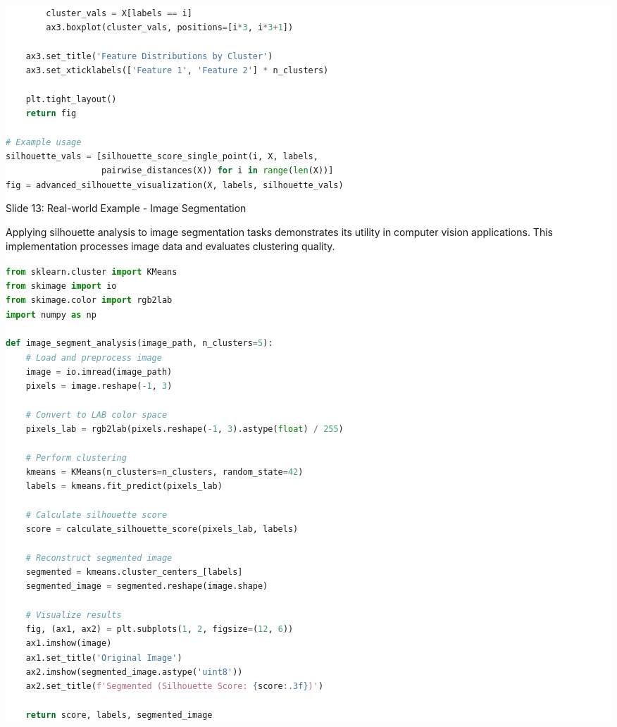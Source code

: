 ```python
        cluster_vals = X[labels == i]
        ax3.boxplot(cluster_vals, positions=[i*3, i*3+1])
    
    ax3.set_title('Feature Distributions by Cluster')
    ax3.set_xticklabels(['Feature 1', 'Feature 2'] * n_clusters)
    
    plt.tight_layout()
    return fig

# Example usage
silhouette_vals = [silhouette_score_single_point(i, X, labels, 
                   pairwise_distances(X)) for i in range(len(X))]
fig = advanced_silhouette_visualization(X, labels, silhouette_vals)
```

Slide 13: Real-world Example - Image Segmentation

Applying silhouette analysis to image segmentation tasks demonstrates its utility in computer vision applications. This implementation processes image data and evaluates clustering quality.

```python
from sklearn.cluster import KMeans
from skimage import io
from skimage.color import rgb2lab
import numpy as np

def image_segment_analysis(image_path, n_clusters=5):
    # Load and preprocess image
    image = io.imread(image_path)
    pixels = image.reshape(-1, 3)
    
    # Convert to LAB color space
    pixels_lab = rgb2lab(pixels.reshape(-1, 3).astype(float) / 255)
    
    # Perform clustering
    kmeans = KMeans(n_clusters=n_clusters, random_state=42)
    labels = kmeans.fit_predict(pixels_lab)
    
    # Calculate silhouette score
    score = calculate_silhouette_score(pixels_lab, labels)
    
    # Reconstruct segmented image
    segmented = kmeans.cluster_centers_[labels]
    segmented_image = segmented.reshape(image.shape)
    
    # Visualize results
    fig, (ax1, ax2) = plt.subplots(1, 2, figsize=(12, 6))
    ax1.imshow(image)
    ax1.set_title('Original Image')
    ax2.imshow(segmented_image.astype('uint8'))
    ax2.set_title(f'Segmented (Silhouette Score: {score:.3f})')
    
    return score, labels, segmented_image
```
